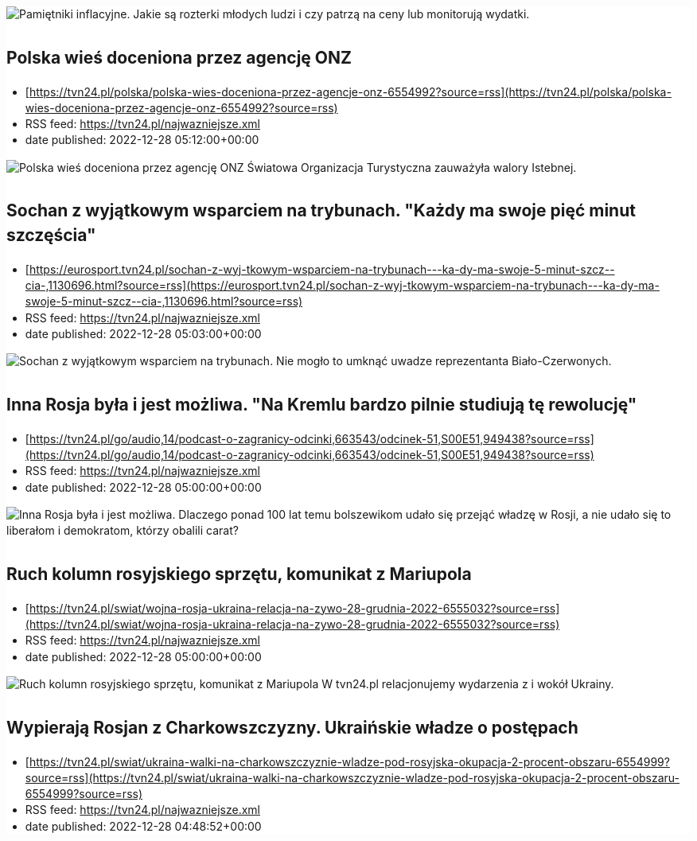 <img alt="Pamiętniki inflacyjne. " src="https://tvn24.pl/najnowsze/cdn-zdjecie-klup3u4you-xrpiskakol-6554967/alternates/LANDSCAPE_1280" />
    Jakie są rozterki młodych ludzi i czy patrzą na ceny lub monitorują wydatki.

## Polska wieś doceniona przez agencję ONZ
 - [https://tvn24.pl/polska/polska-wies-doceniona-przez-agencje-onz-6554992?source=rss](https://tvn24.pl/polska/polska-wies-doceniona-przez-agencje-onz-6554992?source=rss)
 - RSS feed: https://tvn24.pl/najwazniejsze.xml
 - date published: 2022-12-28 05:12:00+00:00

<img alt="Polska wieś doceniona przez agencję ONZ" src="https://tvn24.pl/najnowsze/cdn-zdjecie-cktcl0-istebna-gory-shutterstock1311755624-6551279/alternates/LANDSCAPE_1280" />
    Światowa Organizacja Turystyczna zauważyła walory Istebnej.

## Sochan z wyjątkowym wsparciem na trybunach. "Każdy ma swoje pięć minut szczęścia"
 - [https://eurosport.tvn24.pl/sochan-z-wyj-tkowym-wsparciem-na-trybunach---ka-dy-ma-swoje-5-minut-szcz--cia-,1130696.html?source=rss](https://eurosport.tvn24.pl/sochan-z-wyj-tkowym-wsparciem-na-trybunach---ka-dy-ma-swoje-5-minut-szcz--cia-,1130696.html?source=rss)
 - RSS feed: https://tvn24.pl/najwazniejsze.xml
 - date published: 2022-12-28 05:03:00+00:00

<img alt="Sochan z wyjątkowym wsparciem na trybunach. " src="https://tvn24.pl/najnowsze/cdn-zdjecie-7zo3h6-sochan/alternates/LANDSCAPE_1280" />
    Nie mogło to umknąć uwadze reprezentanta Biało-Czerwonych.

## Inna Rosja była i jest możliwa. "Na Kremlu bardzo pilnie studiują tę rewolucję"
 - [https://tvn24.pl/go/audio,14/podcast-o-zagranicy-odcinki,663543/odcinek-51,S00E51,949438?source=rss](https://tvn24.pl/go/audio,14/podcast-o-zagranicy-odcinki,663543/odcinek-51,S00E51,949438?source=rss)
 - RSS feed: https://tvn24.pl/najwazniejsze.xml
 - date published: 2022-12-28 05:00:00+00:00

<img alt="Inna Rosja była i jest możliwa. " src="https://tvn24.pl/najnowsze/cdn-zdjecie-stk401-zsrr-6554984/alternates/LANDSCAPE_1280" />
    Dlaczego ponad 100 lat temu bolszewikom udało się przejąć władzę w Rosji, a nie udało się to liberałom i demokratom, którzy obalili carat?

## Ruch kolumn rosyjskiego sprzętu, komunikat z Mariupola
 - [https://tvn24.pl/swiat/wojna-rosja-ukraina-relacja-na-zywo-28-grudnia-2022-6555032?source=rss](https://tvn24.pl/swiat/wojna-rosja-ukraina-relacja-na-zywo-28-grudnia-2022-6555032?source=rss)
 - RSS feed: https://tvn24.pl/najwazniejsze.xml
 - date published: 2022-12-28 05:00:00+00:00

<img alt="Ruch kolumn rosyjskiego sprzętu, komunikat z Mariupola" src="https://tvn24.pl/najnowsze/cdn-zdjecie-u6mbk9-ukraina-donbas-rosyjscy-zolnierze-sily-samozwanczej-donieckiej-republiki-ludowej-01122022-6304300/alternates/LANDSCAPE_1280" />
    W tvn24.pl relacjonujemy wydarzenia z i wokół Ukrainy.

## Wypierają Rosjan z Charkowszczyzny. Ukraińskie władze o postępach
 - [https://tvn24.pl/swiat/ukraina-walki-na-charkowszczyznie-wladze-pod-rosyjska-okupacja-2-procent-obszaru-6554999?source=rss](https://tvn24.pl/swiat/ukraina-walki-na-charkowszczyznie-wladze-pod-rosyjska-okupacja-2-procent-obszaru-6554999?source=rss)
 - RSS feed: https://tvn24.pl/najwazniejsze.xml
 - date published: 2022-12-28 04:48:52+00:00
